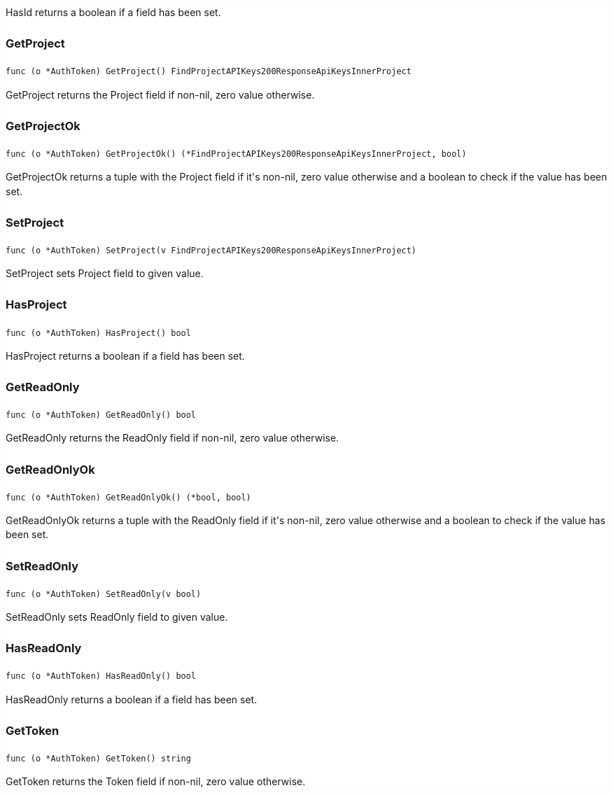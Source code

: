 HasId returns a boolean if a field has been set.

### GetProject

`func (o *AuthToken) GetProject() FindProjectAPIKeys200ResponseApiKeysInnerProject`

GetProject returns the Project field if non-nil, zero value otherwise.

### GetProjectOk

`func (o *AuthToken) GetProjectOk() (*FindProjectAPIKeys200ResponseApiKeysInnerProject, bool)`

GetProjectOk returns a tuple with the Project field if it's non-nil, zero value otherwise
and a boolean to check if the value has been set.

### SetProject

`func (o *AuthToken) SetProject(v FindProjectAPIKeys200ResponseApiKeysInnerProject)`

SetProject sets Project field to given value.

### HasProject

`func (o *AuthToken) HasProject() bool`

HasProject returns a boolean if a field has been set.

### GetReadOnly

`func (o *AuthToken) GetReadOnly() bool`

GetReadOnly returns the ReadOnly field if non-nil, zero value otherwise.

### GetReadOnlyOk

`func (o *AuthToken) GetReadOnlyOk() (*bool, bool)`

GetReadOnlyOk returns a tuple with the ReadOnly field if it's non-nil, zero value otherwise
and a boolean to check if the value has been set.

### SetReadOnly

`func (o *AuthToken) SetReadOnly(v bool)`

SetReadOnly sets ReadOnly field to given value.

### HasReadOnly

`func (o *AuthToken) HasReadOnly() bool`

HasReadOnly returns a boolean if a field has been set.

### GetToken

`func (o *AuthToken) GetToken() string`

GetToken returns the Token field if non-nil, zero value otherwise.
